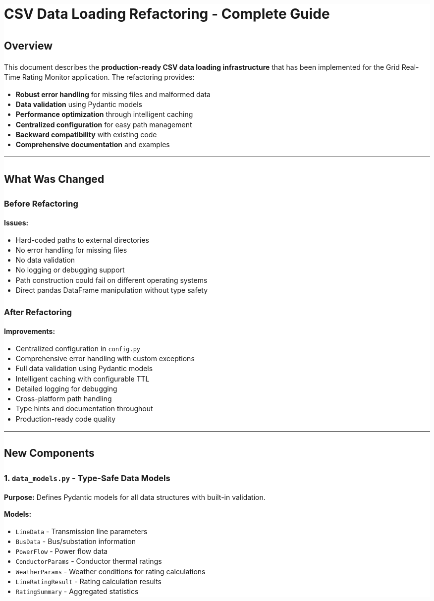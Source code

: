 # CSV Data Loading Refactoring - Complete Guide

## Overview

This document describes the **production-ready CSV data loading infrastructure** that has been implemented for the Grid Real-Time Rating Monitor application. The refactoring provides:

- **Robust error handling** for missing files and malformed data
- **Data validation** using Pydantic models
- **Performance optimization** through intelligent caching
- **Centralized configuration** for easy path management
- **Backward compatibility** with existing code
- **Comprehensive documentation** and examples

---

## What Was Changed

### Before Refactoring

**Issues:**
- Hard-coded paths to external directories
- No error handling for missing files
- No data validation
- No logging or debugging support
- Path construction could fail on different operating systems
- Direct pandas DataFrame manipulation without type safety

### After Refactoring

**Improvements:**
- Centralized configuration in `config.py`
- Comprehensive error handling with custom exceptions
- Full data validation using Pydantic models
- Intelligent caching with configurable TTL
- Detailed logging for debugging
- Cross-platform path handling
- Type hints and documentation throughout
- Production-ready code quality

---

## New Components

### 1. `data_models.py` - Type-Safe Data Models

**Purpose:** Defines Pydantic models for all data structures with built-in validation.

**Models:**
- `LineData` - Transmission line parameters
- `BusData` - Bus/substation information
- `PowerFlow` - Power flow data
- `ConductorParams` - Conductor thermal ratings
- `WeatherParams` - Weather conditions for rating calculations
- `LineRatingResult` - Rating calculation results
- `RatingSummary` - Aggregated statistics
